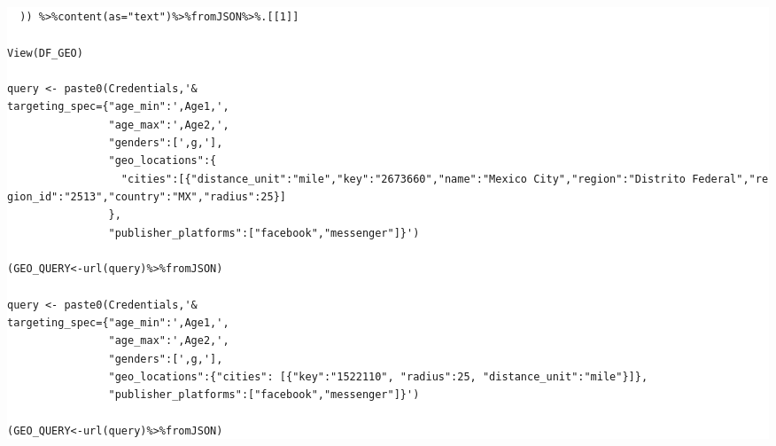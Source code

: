       )) %>%content(as="text")%>%fromJSON%>%.[[1]]

    View(DF_GEO)

    query <- paste0(Credentials,'&
    targeting_spec={"age_min":',Age1,',
                    "age_max":',Age2,',
                    "genders":[',g,'],
                    "geo_locations":{
                      "cities":[{"distance_unit":"mile","key":"2673660","name":"Mexico City","region":"Distrito Federal","region_id":"2513","country":"MX","radius":25}]
                    },
                    "publisher_platforms":["facebook","messenger"]}')

    (GEO_QUERY<-url(query)%>%fromJSON)

    query <- paste0(Credentials,'&
    targeting_spec={"age_min":',Age1,',
                    "age_max":',Age2,',
                    "genders":[',g,'],
                    "geo_locations":{"cities": [{"key":"1522110", "radius":25, "distance_unit":"mile"}]},
                    "publisher_platforms":["facebook","messenger"]}')

    (GEO_QUERY<-url(query)%>%fromJSON)
